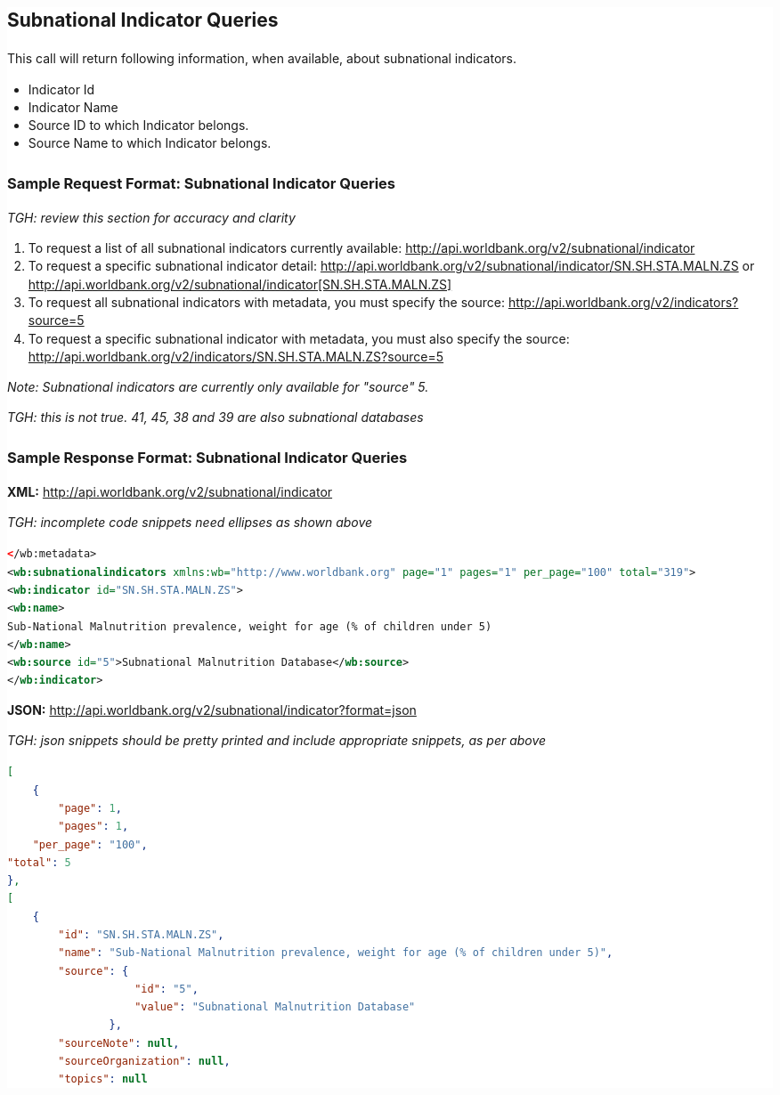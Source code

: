 ## Subnational Indicator Queries

This call will return following information, when available, about subnational indicators.

* Indicator Id
* Indicator Name
* Source ID to which Indicator belongs.
* Source Name to which Indicator belongs.

### Sample Request Format: Subnational Indicator Queries

*TGH: review this section for accuracy and clarity*

1. To request a list of all subnational indicators currently available:
<http://api.worldbank.org/v2/subnational/indicator>
2. To request a specific subnational indicator detail:
<http://api.worldbank.org/v2/subnational/indicator/SN.SH.STA.MALN.ZS> or <http://api.worldbank.org/v2/subnational/indicator[SN.SH.STA.MALN.ZS]>
3. To request all subnational indicators with metadata, you must specify the source:
<http://api.worldbank.org/v2/indicators?source=5>
4. To request a specific subnational indicator with metadata, you must also specify the source:
<http://api.worldbank.org/v2/indicators/SN.SH.STA.MALN.ZS?source=5>

_Note: Subnational indicators are currently only available for "source" 5._

*TGH: this is not true. 41, 45, 38 and 39 are also subnational databases*

### Sample Response Format: Subnational Indicator Queries

**XML:** <http://api.worldbank.org/v2/subnational/indicator>

*TGH: incomplete code snippets need ellipses as shown above*

```xml
</wb:metadata>
<wb:subnationalindicators xmlns:wb="http://www.worldbank.org" page="1" pages="1" per_page="100" total="319">
<wb:indicator id="SN.SH.STA.MALN.ZS">
<wb:name>
Sub-National Malnutrition prevalence, weight for age (% of children under 5)
</wb:name>
<wb:source id="5">Subnational Malnutrition Database</wb:source>
</wb:indicator>
```

**JSON:** <http://api.worldbank.org/v2/subnational/indicator?format=json>

*TGH: json snippets should be pretty printed and include appropriate snippets, as per above*

```json
[
	{
		"page": 1,
		"pages": 1,
	"per_page": "100",
"total": 5
},
[
	{
		"id": "SN.SH.STA.MALN.ZS",
		"name": "Sub-National Malnutrition prevalence, weight for age (% of children under 5)",
		"source": {
					"id": "5",
					"value": "Subnational Malnutrition Database"
				},
		"sourceNote": null,
		"sourceOrganization": null,
		"topics": null
```